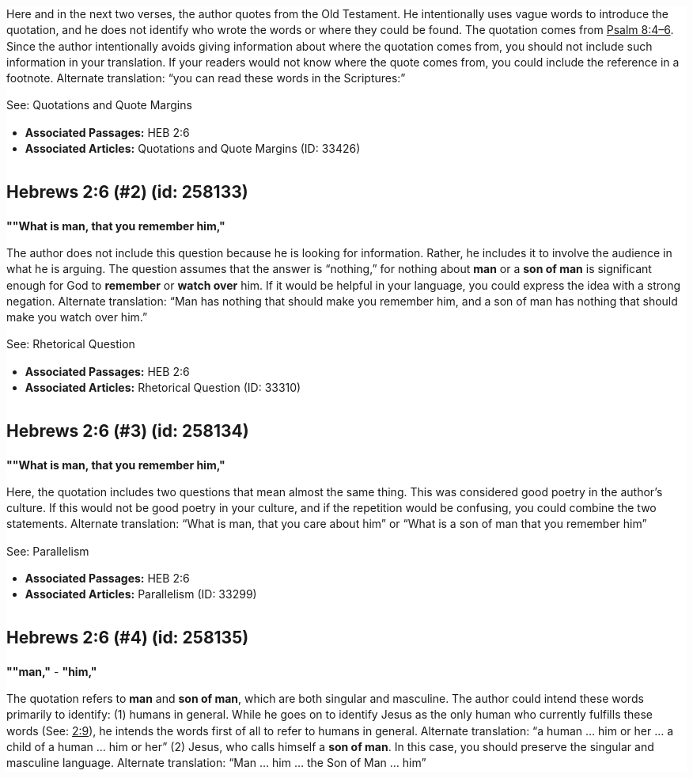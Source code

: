Here and in the next two verses, the author quotes from the Old Testament. He intentionally uses vague words to introduce the quotation, and he does not identify who wrote the words or where they could be found. The quotation comes from [Psalm 8:4–6](https://ref.ly/Ps8:4-Ps8:6). Since the author intentionally avoids giving information about where the quotation comes from, you should not include such information in your translation. If your readers would not know where the quote comes from, you could include the reference in a footnote. Alternate translation: “you can read these words in the Scriptures:”

See: Quotations and Quote Margins

* **Associated Passages:** HEB 2:6
* **Associated Articles:** Quotations and Quote Margins (ID: 33426)

## Hebrews 2:6 (#2) (id: 258133)

**""What is man, that you remember him,"**

The author does not include this question because he is looking for information. Rather, he includes it to involve the audience in what he is arguing. The question assumes that the answer is “nothing,” for nothing about **man** or a **son of man** is significant enough for God to **remember** or **watch over** him. If it would be helpful in your language, you could express the idea with a strong negation. Alternate translation: “Man has nothing that should make you remember him, and a son of man has nothing that should make you watch over him.”

See: Rhetorical Question

* **Associated Passages:** HEB 2:6
* **Associated Articles:** Rhetorical Question (ID: 33310)

## Hebrews 2:6 (#3) (id: 258134)

**""What is man, that you remember him,"**

Here, the quotation includes two questions that mean almost the same thing. This was considered good poetry in the author’s culture. If this would not be good poetry in your culture, and if the repetition would be confusing, you could combine the two statements. Alternate translation: “What is man, that you care about him” or “What is a son of man that you remember him”

See: Parallelism

* **Associated Passages:** HEB 2:6
* **Associated Articles:** Parallelism (ID: 33299)

## Hebrews 2:6 (#4) (id: 258135)

**""man,"** \- **"him,"**

The quotation refers to **man** and **son of man**, which are both singular and masculine. The author could intend these words primarily to identify: (1\) humans in general. While he goes on to identify Jesus as the only human who currently fulfills these words (See: [2:9](https://ref.ly/Heb2:9)), he intends the words first of all to refer to humans in general. Alternate translation: “a human … him or her … a child of a human … him or her” (2\) Jesus, who calls himself a **son of man**. In this case, you should preserve the singular and masculine language. Alternate translation: “Man … him … the Son of Man … him”
